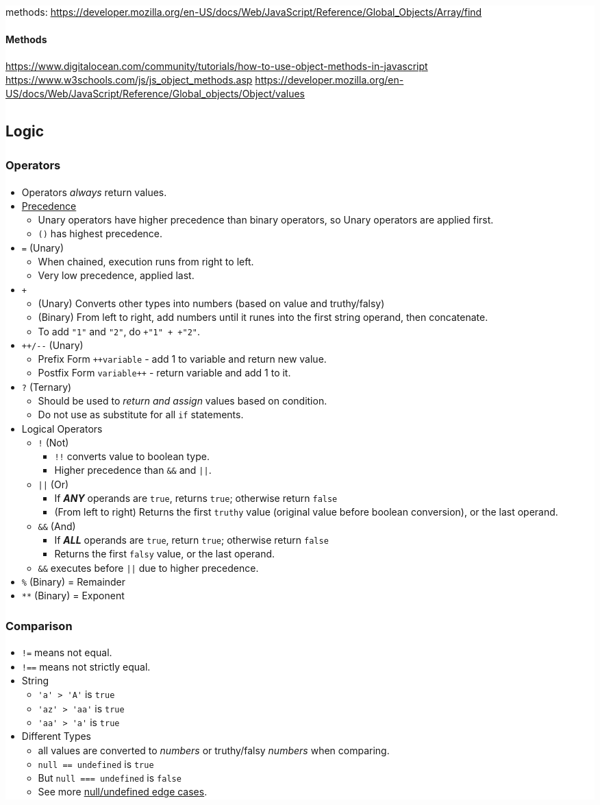methods:
https://developer.mozilla.org/en-US/docs/Web/JavaScript/Reference/Global_Objects/Array/find

#### Methods

https://www.digitalocean.com/community/tutorials/how-to-use-object-methods-in-javascript
https://www.w3schools.com/js/js_object_methods.asp
https://developer.mozilla.org/en-US/docs/Web/JavaScript/Reference/Global_objects/Object/values

## Logic

### Operators

- Operators _always_ return values.
- [Precedence](https://developer.mozilla.org/en-US/docs/Web/JavaScript/Reference/Operators/Operator_Precedence)
  - Unary operators have higher precedence than binary operators, so Unary operators are applied first.
  - `()` has highest precedence.
- `=` (Unary)
  - When chained, execution runs from right to left.
  - Very low precedence, applied last.
- `+`
  - (Unary) Converts other types into numbers (based on value and truthy/falsy)
  - (Binary) From left to right, add numbers until it runes into the first string operand, then concatenate.
  - To add `"1"` and `"2"`, do `+"1" + +"2"`.
- `++/--` (Unary)
  - Prefix Form `++variable` - add 1 to variable and return new value.
  - Postfix Form `variable++` - return variable and add 1 to it.
- `?` (Ternary)
  - Should be used to _return and assign_ values based on condition.
  - Do not use as substitute for all `if` statements.
- Logical Operators
  - `!` (Not)
    - `!!` converts value to boolean type.
    - Higher precedence than `&&` and `||`.
  - `||` (Or)
    - If **_ANY_** operands are `true`, returns `true`; otherwise return `false`
    - (From left to right) Returns the first `truthy` value (original value before boolean conversion), or the last operand.
  - `&&` (And)
    - If **_ALL_** operands are `true`, return `true`; otherwise return `false`
    - Returns the first `falsy` value, or the last operand.
  - `&&` executes before `||` due to higher precedence.
- `%` (Binary) = Remainder
- `**` (Binary) = Exponent

### Comparison

- `!=` means not equal.
- `!==` means not strictly equal.
- String
  - `'a' > 'A'` is `true`
  - `'az' > 'aa'` is `true`
  - `'aa' > 'a'` is `true`
- Different Types
  - all values are converted to _numbers_ or truthy/falsy _numbers_ when comparing.
  - `null == undefined` is `true`
  - But `null === undefined` is `false`
  - See more [null/undefined edge cases](https://javascript.info/comparison#comparison-with-null-and-undefined).
